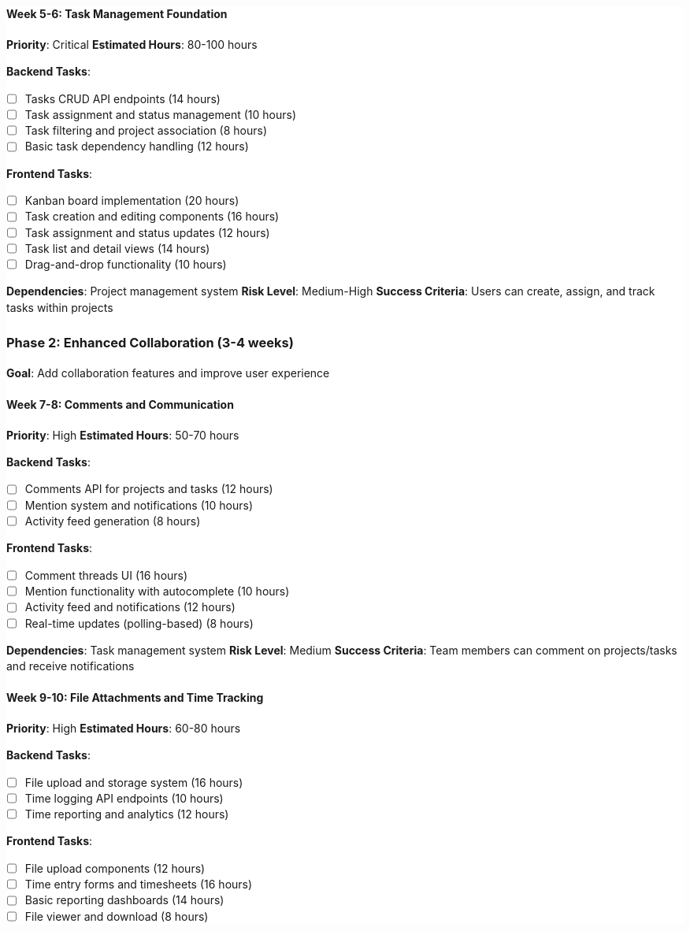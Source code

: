 #### Week 5-6: Task Management Foundation
**Priority**: Critical
**Estimated Hours**: 80-100 hours

**Backend Tasks**:
- [ ] Tasks CRUD API endpoints (14 hours)
- [ ] Task assignment and status management (10 hours)
- [ ] Task filtering and project association (8 hours)
- [ ] Basic task dependency handling (12 hours)

**Frontend Tasks**:
- [ ] Kanban board implementation (20 hours)
- [ ] Task creation and editing components (16 hours)
- [ ] Task assignment and status updates (12 hours)
- [ ] Task list and detail views (14 hours)
- [ ] Drag-and-drop functionality (10 hours)

**Dependencies**: Project management system
**Risk Level**: Medium-High
**Success Criteria**: Users can create, assign, and track tasks within projects

### Phase 2: Enhanced Collaboration (3-4 weeks)
**Goal**: Add collaboration features and improve user experience

#### Week 7-8: Comments and Communication
**Priority**: High
**Estimated Hours**: 50-70 hours

**Backend Tasks**:
- [ ] Comments API for projects and tasks (12 hours)
- [ ] Mention system and notifications (10 hours)
- [ ] Activity feed generation (8 hours)

**Frontend Tasks**:
- [ ] Comment threads UI (16 hours)
- [ ] Mention functionality with autocomplete (10 hours)
- [ ] Activity feed and notifications (12 hours)
- [ ] Real-time updates (polling-based) (8 hours)

**Dependencies**: Task management system
**Risk Level**: Medium
**Success Criteria**: Team members can comment on projects/tasks and receive notifications

#### Week 9-10: File Attachments and Time Tracking
**Priority**: High
**Estimated Hours**: 60-80 hours

**Backend Tasks**:
- [ ] File upload and storage system (16 hours)
- [ ] Time logging API endpoints (10 hours)
- [ ] Time reporting and analytics (12 hours)

**Frontend Tasks**:
- [ ] File upload components (12 hours)
- [ ] Time entry forms and timesheets (16 hours)
- [ ] Basic reporting dashboards (14 hours)
- [ ] File viewer and download (8 hours)
